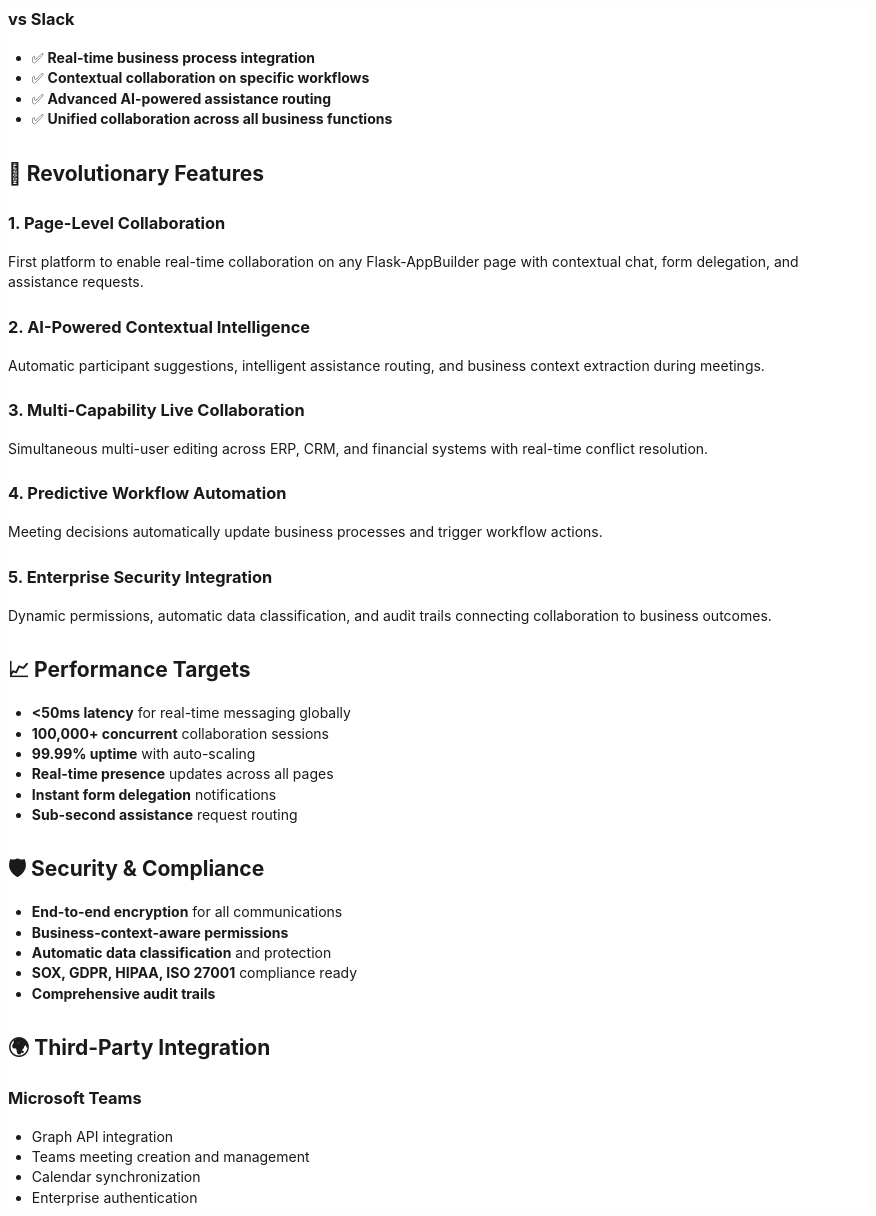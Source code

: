 ### vs Slack
- ✅ **Real-time business process integration**
- ✅ **Contextual collaboration on specific workflows**
- ✅ **Advanced AI-powered assistance routing**
- ✅ **Unified collaboration across all business functions**

## 🎁 Revolutionary Features

### 1. **Page-Level Collaboration** 
First platform to enable real-time collaboration on any Flask-AppBuilder page with contextual chat, form delegation, and assistance requests.

### 2. **AI-Powered Contextual Intelligence**
Automatic participant suggestions, intelligent assistance routing, and business context extraction during meetings.

### 3. **Multi-Capability Live Collaboration**
Simultaneous multi-user editing across ERP, CRM, and financial systems with real-time conflict resolution.

### 4. **Predictive Workflow Automation**
Meeting decisions automatically update business processes and trigger workflow actions.

### 5. **Enterprise Security Integration**
Dynamic permissions, automatic data classification, and audit trails connecting collaboration to business outcomes.

## 📈 Performance Targets

- **<50ms latency** for real-time messaging globally
- **100,000+ concurrent** collaboration sessions
- **99.99% uptime** with auto-scaling
- **Real-time presence** updates across all pages
- **Instant form delegation** notifications
- **Sub-second assistance** request routing

## 🛡️ Security & Compliance

- **End-to-end encryption** for all communications
- **Business-context-aware permissions**
- **Automatic data classification** and protection
- **SOX, GDPR, HIPAA, ISO 27001** compliance ready
- **Comprehensive audit trails**

## 🌍 Third-Party Integration

### Microsoft Teams
- Graph API integration
- Teams meeting creation and management
- Calendar synchronization
- Enterprise authentication
